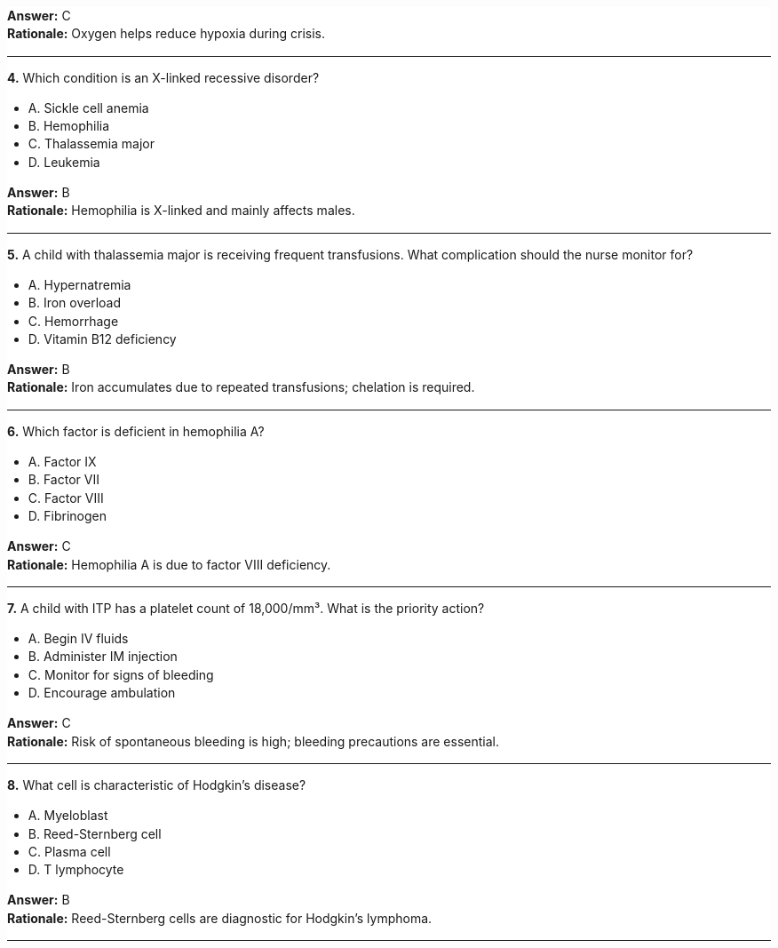**Answer:** C  
**Rationale:** Oxygen helps reduce hypoxia during crisis.

---

**4.** Which condition is an X-linked recessive disorder?
- A. Sickle cell anemia
- B. Hemophilia
- C. Thalassemia major
- D. Leukemia

**Answer:** B  
**Rationale:** Hemophilia is X-linked and mainly affects males.

---

**5.** A child with thalassemia major is receiving frequent transfusions. What complication should the nurse monitor for?
- A. Hypernatremia
- B. Iron overload
- C. Hemorrhage
- D. Vitamin B12 deficiency

**Answer:** B  
**Rationale:** Iron accumulates due to repeated transfusions; chelation is required.

---

**6.** Which factor is deficient in hemophilia A?
- A. Factor IX
- B. Factor VII
- C. Factor VIII
- D. Fibrinogen

**Answer:** C  
**Rationale:** Hemophilia A is due to factor VIII deficiency.

---

**7.** A child with ITP has a platelet count of 18,000/mm³. What is the priority action?
- A. Begin IV fluids
- B. Administer IM injection
- C. Monitor for signs of bleeding
- D. Encourage ambulation

**Answer:** C  
**Rationale:** Risk of spontaneous bleeding is high; bleeding precautions are essential.

---

**8.** What cell is characteristic of Hodgkin’s disease?
- A. Myeloblast
- B. Reed-Sternberg cell
- C. Plasma cell
- D. T lymphocyte

**Answer:** B  
**Rationale:** Reed-Sternberg cells are diagnostic for Hodgkin’s lymphoma.

---